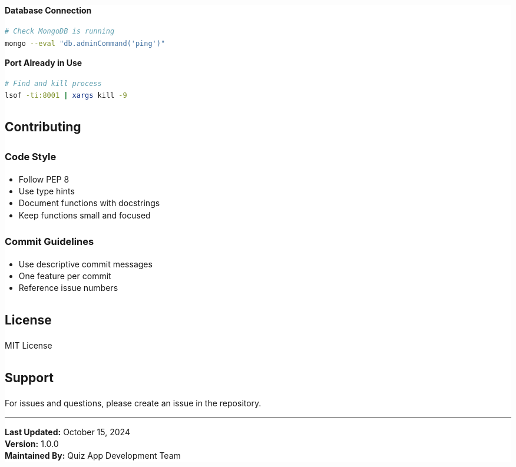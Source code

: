 **Database Connection**
```bash
# Check MongoDB is running
mongo --eval "db.adminCommand('ping')"
```

**Port Already in Use**
```bash
# Find and kill process
lsof -ti:8001 | xargs kill -9
```

## Contributing

### Code Style
- Follow PEP 8
- Use type hints
- Document functions with docstrings
- Keep functions small and focused

### Commit Guidelines
- Use descriptive commit messages
- One feature per commit
- Reference issue numbers

## License
MIT License

## Support
For issues and questions, please create an issue in the repository.

---

**Last Updated:** October 15, 2024  
**Version:** 1.0.0  
**Maintained By:** Quiz App Development Team
